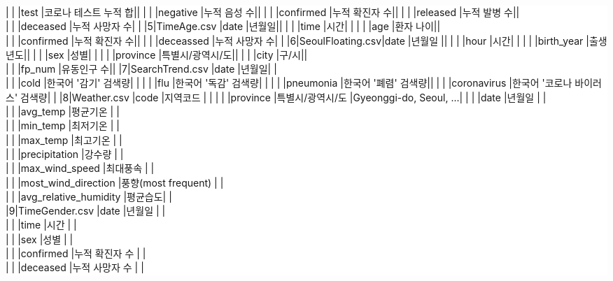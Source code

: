 |	|	                |test	                    |코로나 테스트 누적 합||
|	|               	|negative	                |누적 음성 수||
|	|	                |confirmed                |누적 확진자 수||
|	|               	|released                 |누적 발병 수||	
|	|	                |deceased                 |누적 사망자 수|	|
|5|TimeAge.csv      |date                     |년월일||
|	|	                |time                     |시간|	|
|	|	                |age                      |환자 나이||	
|	|               	|confirmed                |누적 확진자 수||
|	|	                |deceassed                |누적 사망자 수|	|
|6|SeoulFloating.csv|date                     |년월일         ||
|	|	                |hour                     |시간|	|
|	|               	|birth_year               |출생년도||
|	|               	|sex                      |성별|	|
|	|	                |province                 |특별시/광역시/도||
|	|               	|city                     |구/시||	
|	|	                |fp_num                   |유동인구 수||
|7|SearchTrend.csv  |date                     |년월일| |	
|	|	                |cold                     |한국어 '감기' 검색량|	|
|	|               	|flu                      |한국어 '독감' 검색량|	|
|	|               	|pneumonia                |한국어 '폐렴' 검색량||
|	|	                |coronavirus              |한국어 '코로나 바이러스' 검색량|	|
|8|Weather.csv      |code                     |지역코드      | |
|	|                	|province                 |특별시/광역시/도	|Gyeonggi-do, Seoul, ...|
|	|               	|date                     |년월일 | |		
|	|	                |avg_temp                 |평균기온	| |		
|	|               	|min_temp                 |최저기온	| |		
|	|               	|max_temp                 |최고기온	| |		
|	|               	|precipitation            |강수량	| |		
|	|	                |max_wind_speed           |최대풍속	| |		
|	|               	|most_wind_direction      |풍향(most frequent)	| |		
|	|	                |avg_relative_humidity    |평균습도| |		
|9|TimeGender.csv   |date                     |년월일	| |		
|	|               	|time                     |시간	| |		
|	|	                |sex                      |성별	| |		
|	|               	|confirmed                |누적 확진자 수	| |		
|	|               	|deceased                 |누적 사망자 수	| |		